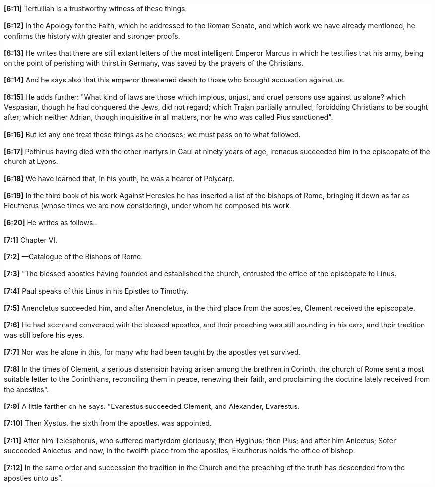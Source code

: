 **[6:11]** Tertullian is a trustworthy witness of these things.

**[6:12]** In the Apology for the Faith, which he addressed to the Roman Senate, and which work we have already mentioned, he confirms the history with greater and stronger proofs.

**[6:13]** He writes that there are still extant letters of the most intelligent Emperor Marcus in which he testifies that his army, being on the point of perishing with thirst in Germany, was saved by the prayers of the Christians.

**[6:14]** And he says also that this emperor threatened death to those who brought accusation against us.

**[6:15]** He adds further:  "What kind of laws are those which impious, unjust, and cruel persons use against us alone? which Vespasian, though he had conquered the Jews, did not regard; which Trajan partially annulled, forbidding Christians to be sought after; which neither Adrian, though inquisitive in all matters, nor he who was called Pius sanctioned".

**[6:16]** But let any one treat these things as he chooses; we must pass on to what followed.

**[6:17]** Pothinus having died with the other martyrs in Gaul at ninety years of age, Irenaeus succeeded him in the episcopate of the church at Lyons.

**[6:18]** We have learned that, in his youth, he was a hearer of Polycarp.

**[6:19]** In the third book of his work Against Heresies he has inserted a list of the bishops of Rome, bringing it down as far as Eleutherus (whose times we are now considering), under whom he composed his work.

**[6:20]** He writes as follows:.

**[7:1]** Chapter VI.

**[7:2]** —Catalogue of the Bishops of Rome.

**[7:3]** "The blessed apostles having founded and established the church, entrusted the office of the episcopate to Linus.

**[7:4]** Paul speaks of this Linus in his Epistles to Timothy.

**[7:5]** Anencletus succeeded him, and after Anencletus, in the third place from the apostles, Clement received the episcopate.

**[7:6]** He had seen and conversed with the blessed apostles, and their preaching was still sounding in his ears, and their tradition was still before his eyes.

**[7:7]** Nor was he alone in this, for many who had been taught by the apostles yet survived.

**[7:8]** In the times of Clement, a serious dissension having arisen among the brethren in Corinth, the church of Rome sent a most suitable letter to the Corinthians, reconciling them in peace, renewing their faith, and proclaiming the doctrine lately received from the apostles".

**[7:9]** A little farther on he says:  "Evarestus succeeded Clement, and Alexander, Evarestus.

**[7:10]** Then Xystus, the sixth from the apostles, was appointed.

**[7:11]** After him Telesphorus, who suffered martyrdom gloriously; then Hyginus; then Pius; and after him Anicetus; Soter succeeded Anicetus; and now, in the twelfth place from the apostles, Eleutherus holds the office of bishop.

**[7:12]** In the same order and succession the tradition in the Church and the preaching of the truth has descended from the apostles unto us".
